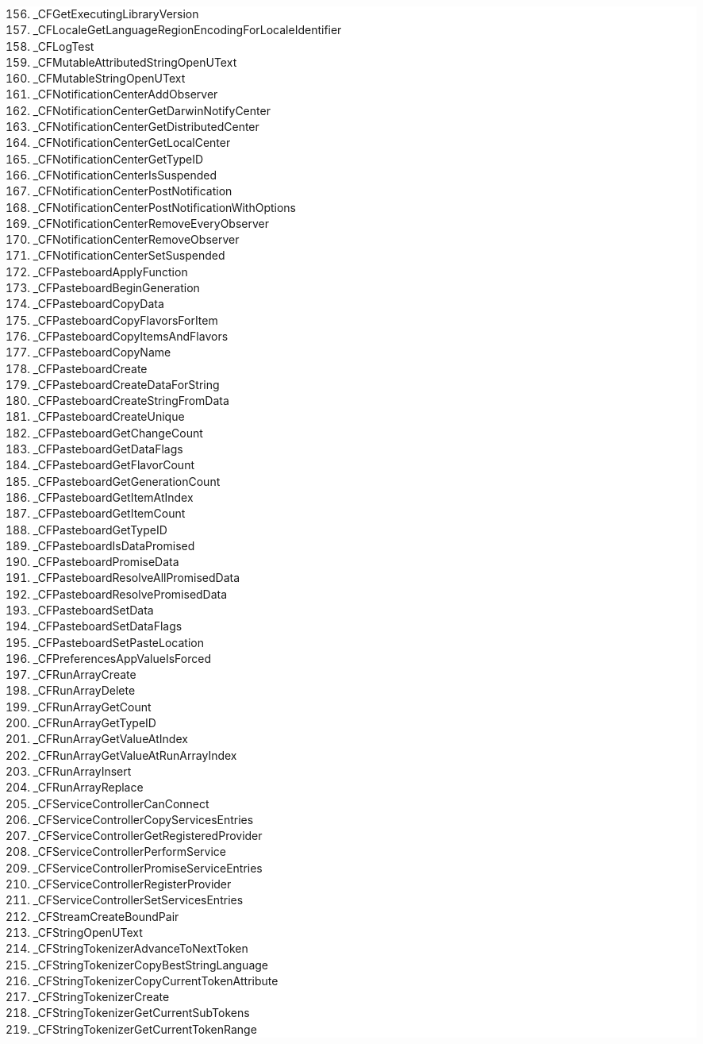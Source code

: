 156. _CFGetExecutingLibraryVersion
157. _CFLocaleGetLanguageRegionEncodingForLocaleIdentifier
158. _CFLogTest
159. _CFMutableAttributedStringOpenUText
160. _CFMutableStringOpenUText
161. _CFNotificationCenterAddObserver
162. _CFNotificationCenterGetDarwinNotifyCenter
163. _CFNotificationCenterGetDistributedCenter
164. _CFNotificationCenterGetLocalCenter
165. _CFNotificationCenterGetTypeID
166. _CFNotificationCenterIsSuspended
167. _CFNotificationCenterPostNotification
168. _CFNotificationCenterPostNotificationWithOptions
169. _CFNotificationCenterRemoveEveryObserver
170. _CFNotificationCenterRemoveObserver
171. _CFNotificationCenterSetSuspended
172. _CFPasteboardApplyFunction
173. _CFPasteboardBeginGeneration
174. _CFPasteboardCopyData
175. _CFPasteboardCopyFlavorsForItem
176. _CFPasteboardCopyItemsAndFlavors
177. _CFPasteboardCopyName
178. _CFPasteboardCreate
179. _CFPasteboardCreateDataForString
180. _CFPasteboardCreateStringFromData
181. _CFPasteboardCreateUnique
182. _CFPasteboardGetChangeCount
183. _CFPasteboardGetDataFlags
184. _CFPasteboardGetFlavorCount
185. _CFPasteboardGetGenerationCount
186. _CFPasteboardGetItemAtIndex
187. _CFPasteboardGetItemCount
188. _CFPasteboardGetTypeID
189. _CFPasteboardIsDataPromised
190. _CFPasteboardPromiseData
191. _CFPasteboardResolveAllPromisedData
192. _CFPasteboardResolvePromisedData
193. _CFPasteboardSetData
194. _CFPasteboardSetDataFlags
195. _CFPasteboardSetPasteLocation
196. _CFPreferencesAppValueIsForced
197. _CFRunArrayCreate
198. _CFRunArrayDelete
199. _CFRunArrayGetCount
200. _CFRunArrayGetTypeID
201. _CFRunArrayGetValueAtIndex
202. _CFRunArrayGetValueAtRunArrayIndex
203. _CFRunArrayInsert
204. _CFRunArrayReplace
205. _CFServiceControllerCanConnect
206. _CFServiceControllerCopyServicesEntries
207. _CFServiceControllerGetRegisteredProvider
208. _CFServiceControllerPerformService
209. _CFServiceControllerPromiseServiceEntries
210. _CFServiceControllerRegisterProvider
211. _CFServiceControllerSetServicesEntries
212. _CFStreamCreateBoundPair
213. _CFStringOpenUText
214. _CFStringTokenizerAdvanceToNextToken
215. _CFStringTokenizerCopyBestStringLanguage
216. _CFStringTokenizerCopyCurrentTokenAttribute
217. _CFStringTokenizerCreate
218. _CFStringTokenizerGetCurrentSubTokens
219. _CFStringTokenizerGetCurrentTokenRange